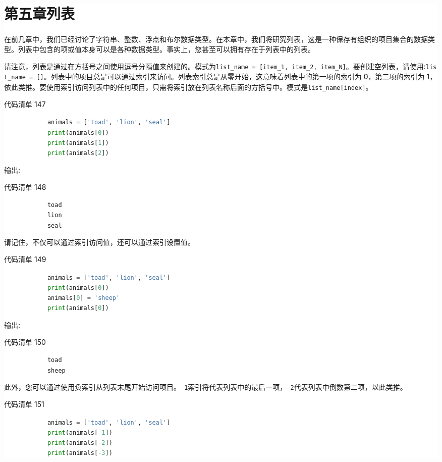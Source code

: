 # 第五章列表

在前几章中，我们已经讨论了字符串、整数、浮点和布尔数据类型。在本章中，我们将研究列表，这是一种保存有组织的项目集合的数据类型。列表中包含的项或值本身可以是各种数据类型。事实上，您甚至可以拥有存在于列表中的列表。

请注意，列表是通过在方括号之间使用逗号分隔值来创建的。模式为`list_name = [item_1, item_2, item_N]`。要创建空列表，请使用:`list_name = []`。列表中的项目总是可以通过索引来访问。列表索引总是从零开始，这意味着列表中的第一项的索引为 0，第二项的索引为 1，依此类推。要使用索引访问列表中的任何项目，只需将索引放在列表名称后面的方括号中。模式是`list_name[index]`。

代码清单 147

```py
            animals = ['toad', 'lion', 'seal']
            print(animals[0])
            print(animals[1])
            print(animals[2])

```

输出:

代码清单 148

```py
            toad
            lion
            seal

```

请记住，不仅可以通过索引访问值，还可以通过索引设置值。

代码清单 149

```py
            animals = ['toad', 'lion', 'seal']
            print(animals[0])
            animals[0] = 'sheep'
            print(animals[0])

```

输出:

代码清单 150

```py
            toad
            sheep

```

此外，您可以通过使用负索引从列表末尾开始访问项目。`-1`索引将代表列表中的最后一项，`-2`代表列表中倒数第二项，以此类推。

代码清单 151

```py
            animals = ['toad', 'lion', 'seal']
            print(animals[-1])
            print(animals[-2])
            print(animals[-3])

```
